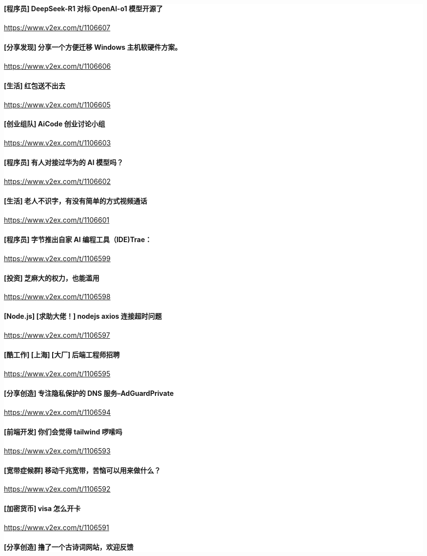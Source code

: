 #### \[程序员\] DeepSeek-R1 对标 OpenAI-o1 模型开源了

<span style="color: blue!80!green"><https://www.v2ex.com/t/1106607></span>

#### \[分享发现\] 分享一个方便迁移 Windows 主机软硬件方案。

<span style="color: blue!80!green"><https://www.v2ex.com/t/1106606></span>

#### \[生活\] 红包送不出去

<span style="color: blue!80!green"><https://www.v2ex.com/t/1106605></span>

#### \[创业组队\] AiCode 创业讨论小组

<span style="color: blue!80!green"><https://www.v2ex.com/t/1106603></span>

#### \[程序员\] 有人对接过华为的 AI 模型吗？

<span style="color: blue!80!green"><https://www.v2ex.com/t/1106602></span>

#### \[生活\] 老人不识字，有没有简单的方式视频通话

<span style="color: blue!80!green"><https://www.v2ex.com/t/1106601></span>

#### \[程序员\] 字节推出自家 AI 编程工具（IDE)Trae：

<span style="color: blue!80!green"><https://www.v2ex.com/t/1106599></span>

#### \[投资\] 芝麻大的权力，也能滥用

<span style="color: blue!80!green"><https://www.v2ex.com/t/1106598></span>

#### \[Node.js\] \[求助大佬！\] nodejs axios 连接超时问题

<span style="color: blue!80!green"><https://www.v2ex.com/t/1106597></span>

#### \[酷工作\] \[上海\] \[大厂\] 后端工程师招聘

<span style="color: blue!80!green"><https://www.v2ex.com/t/1106595></span>

#### \[分享创造\] 专注隐私保护的 DNS 服务–AdGuardPrivate

<span style="color: blue!80!green"><https://www.v2ex.com/t/1106594></span>

#### \[前端开发\] 你们会觉得 tailwind 啰嗦吗

<span style="color: blue!80!green"><https://www.v2ex.com/t/1106593></span>

#### \[宽带症候群\] 移动千兆宽带，苦恼可以用来做什么？

<span style="color: blue!80!green"><https://www.v2ex.com/t/1106592></span>

#### \[加密货币\] visa 怎么开卡

<span style="color: blue!80!green"><https://www.v2ex.com/t/1106591></span>

#### \[分享创造\] 撸了一个古诗词网站，欢迎反馈
